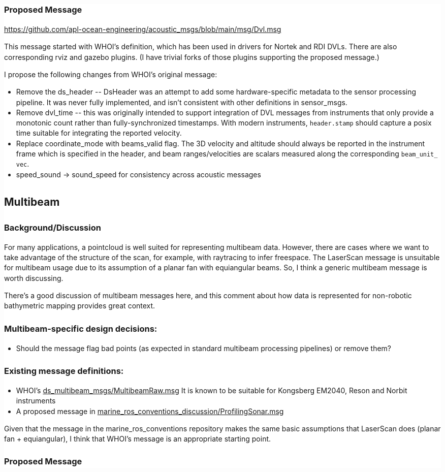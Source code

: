 ### Proposed Message

https://github.com/apl-ocean-engineering/acoustic_msgs/blob/main/msg/Dvl.msg
 
This message started with WHOI’s definition, which has been used in 
drivers for Nortek and RDI DVLs. There are also corresponding rviz 
and gazebo plugins. (I have trivial forks of those plugins supporting the proposed message.)

I propose the following changes from WHOI’s original message:
* Remove the ds_header -- DsHeader was an attempt to add some hardware-specific 
  metadata to the sensor processing pipeline. It was never fully implemented, 
  and isn’t consistent with other definitions in sensor_msgs. 
* Remove dvl_time -- this was originally intended to support integration of 
  DVL messages from instruments that only provide a monotonic count rather 
  than fully-synchronized timestamps. With modern instruments, `header.stamp` 
  should capture a posix time suitable for integrating the reported velocity. 
* Replace coordinate_mode with beams_valid flag. The 3D velocity and altitude 
  should always be reported in the instrument frame which is specified in the 
  header, and beam ranges/velocities are scalars measured along the corresponding `beam_unit_vec`.
* speed_sound -> sound_speed for consistency across acoustic messages

## Multibeam
### Background/Discussion

For many applications, a pointcloud is well suited for representing 
multibeam data. However, there are cases where we want to take 
advantage of the structure of the scan, for example, with raytracing 
to infer freespace. The LaserScan message is unsuitable for multibeam 
usage due to its assumption of a planar fan with equiangular beams. 
So, I think a generic multibeam message is worth discussing.

There’s a good discussion of multibeam messages here, and this comment 
about how data is represented for non-robotic bathymetric mapping 
provides great context. 

### Multibeam-specific design decisions:
* Should the message flag bad points (as expected in standard multibeam processing pipelines) or remove them? 

### Existing message definitions:
* WHOI’s [ds_multibeam_msgs/MultibeamRaw.msg](https://bitbucket.org/whoidsl/ds_msgs/src/master/ds_multibeam_msgs/msg/MultibeamRaw.msg) 
  It is known to be suitable for Kongsberg EM2040, Reson and Norbit instruments
* A proposed message in [marine_ros_conventions_discussion/ProfilingSonar.msg](https://github.com/udgcirs/marine_ros_conventions_discussion/blob/master/sensor_msgs/ProfilingSonar.msg)

Given that the message in the marine_ros_conventions repository makes 
the same basic assumptions that LaserScan does (planar fan + equiangular), 
I think that WHOI’s message is an appropriate starting point.

### Proposed Message

